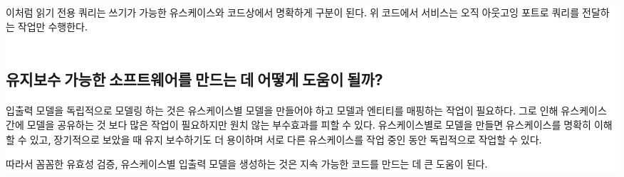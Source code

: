 이처럼 읽기 전용 쿼리는 쓰기가 가능한 유스케이스와 코드상에서 명확하게 구분이 된다.
위 코드에서 서비스는 오직 아웃고잉 포트로 쿼리를 전달하는 작업만 수행한다.   
<br>

## 유지보수 가능한 소프트웨어를 만드는 데 어떻게 도움이 될까?
입출력 모델을 독립적으로 모델링 하는 것은 유스케이스별 모델을 만들어야 하고 모델과 엔티티를 매핑하는 작업이 필요하다.
그로 인해 유스케이스 간에 모델을 공유하는 것 보다 많은 작업이 필요하지만 원치 않는 부수효과를 피할 수 있다.
유스케이스별로 모델을 만들면 유스케이스를 명확히 이해할 수 있고, 장기적으로 보았을 때 유지 보수하기도 더 용이하며 서로 다른 유스케이스를 작업 중인 동안 독립적으로 작업할 수 있다.

따라서 꼼꼼한 유효성 검증, 유스케이스별 입출력 모델을 생성하는 것은 지속 가능한 코드를 만드는 데 큰 도움이 된다.
